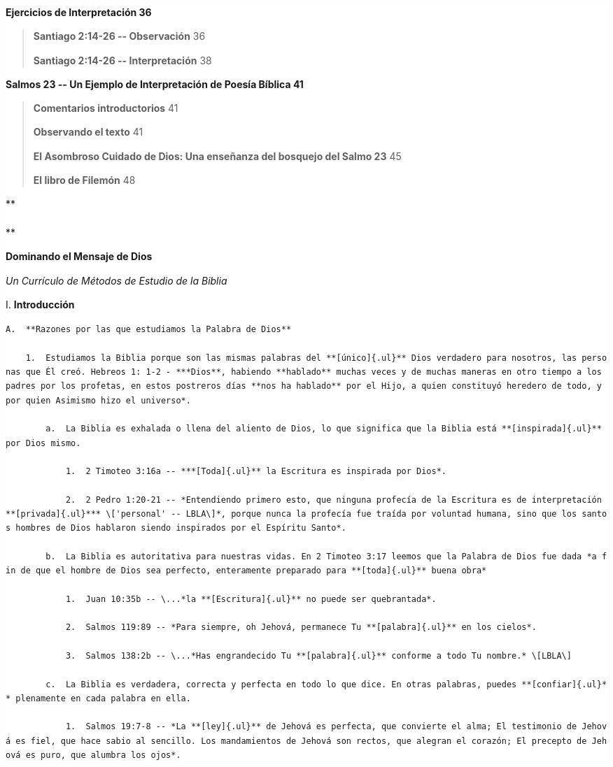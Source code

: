 **Ejercicios de Interpretación 36**

> **Santiago 2:14-26 -- Observación** 36
>
> **Santiago 2:14-26 -- Interpretación** 38

**Salmos 23 -- Un Ejemplo de Interpretación de Poesía Bíblica 41**

> **Comentarios introductorios** 41
>
> **Observando el texto** 41
>
> **El Asombroso Cuidado de Dios: Una enseñanza del bosquejo del Salmo 23** 45
>
> **El libro de Filemón** 48

**\
\
**

**Dominando el Mensaje de Dios**

*Un Currículo de Métodos de Estudio de la Biblia*

I.  **Introducción**

    A.  **Razones por las que estudiamos la Palabra de Dios**
    
        1.  Estudiamos la Biblia porque son las mismas palabras del **[único]{.ul}** Dios verdadero para nosotros, las personas que Él creó. Hebreos 1: 1-2 - ***Dios**, habiendo **hablado** muchas veces y de muchas maneras en otro tiempo a los padres por los profetas, en estos postreros días **nos ha hablado** por el Hijo, a quien constituyó heredero de todo, y por quien Asimismo hizo el universo*.
    
            a.  La Biblia es exhalada o llena del aliento de Dios, lo que significa que la Biblia está **[inspirada]{.ul}** por Dios mismo.
    
                1.  2 Timoteo 3:16a -- ***[Toda]{.ul}** la Escritura es inspirada por Dios*.
    
                2.  2 Pedro 1:20-21 -- *Entendiendo primero esto, que ninguna profecía de la Escritura es de interpretación **[privada]{.ul}*** \['personal' -- LBLA\]*, porque nunca la profecía fue traída por voluntad humana, sino que los santos hombres de Dios hablaron siendo inspirados por el Espíritu Santo*.
    
            b.  La Biblia es autoritativa para nuestras vidas. En 2 Timoteo 3:17 leemos que la Palabra de Dios fue dada *a fin de que el hombre de Dios sea perfecto, enteramente preparado para **[toda]{.ul}** buena obra*
    
                1.  Juan 10:35b -- \...*la **[Escritura]{.ul}** no puede ser quebrantada*.
    
                2.  Salmos 119:89 -- *Para siempre, oh Jehová, permanece Tu **[palabra]{.ul}** en los cielos*.
    
                3.  Salmos 138:2b -- \...*Has engrandecido Tu **[palabra]{.ul}** conforme a todo Tu nombre.* \[LBLA\]
    
            c.  La Biblia es verdadera, correcta y perfecta en todo lo que dice. En otras palabras, puedes **[confiar]{.ul}** plenamente en cada palabra en ella.
    
                1.  Salmos 19:7-8 -- *La **[ley]{.ul}** de Jehová es perfecta, que convierte el alma; El testimonio de Jehová es fiel, que hace sabio al sencillo. Los mandamientos de Jehová son rectos, que alegran el corazón; El precepto de Jehová es puro, que alumbra los ojos*.
    